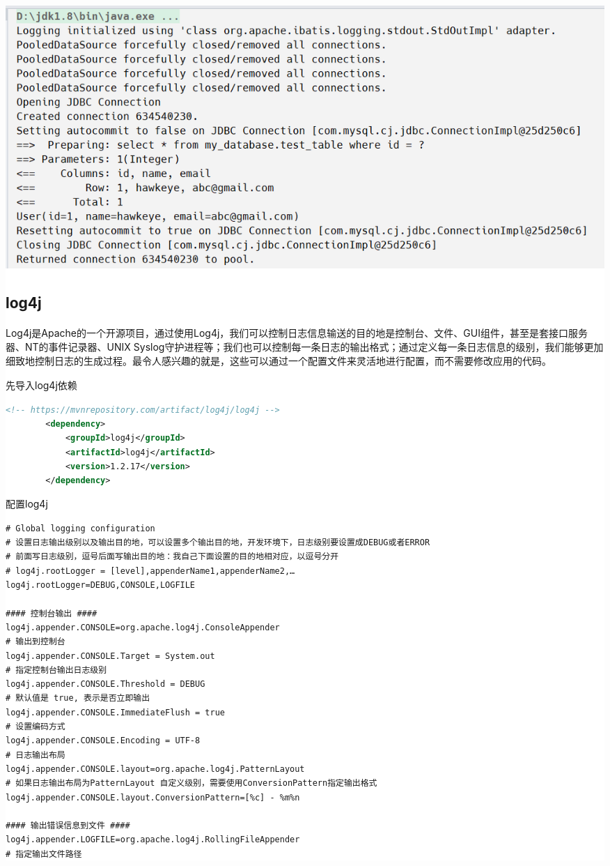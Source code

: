 ![image-20211017135704725](mybatis.assets/image-20211017135704725.png)

## log4j

Log4j是Apache的一个开源项目，通过使用Log4j，我们可以控制日志信息输送的目的地是控制台、文件、GUI组件，甚至是套接口服务器、NT的事件记录器、UNIX Syslog守护进程等；我们也可以控制每一条日志的输出格式；通过定义每一条日志信息的级别，我们能够更加细致地控制日志的生成过程。最令人感兴趣的就是，这些可以通过一个配置文件来灵活地进行配置，而不需要修改应用的代码。



先导入log4j依赖

```xml
<!-- https://mvnrepository.com/artifact/log4j/log4j -->
        <dependency>
            <groupId>log4j</groupId>
            <artifactId>log4j</artifactId>
            <version>1.2.17</version>
        </dependency>
```

配置log4j

```properties
# Global logging configuration
# 设置日志输出级别以及输出目的地，可以设置多个输出目的地，开发环境下，日志级别要设置成DEBUG或者ERROR
# 前面写日志级别，逗号后面写输出目的地：我自己下面设置的目的地相对应，以逗号分开
# log4j.rootLogger = [level],appenderName1,appenderName2,…
log4j.rootLogger=DEBUG,CONSOLE,LOGFILE

#### 控制台输出 ####
log4j.appender.CONSOLE=org.apache.log4j.ConsoleAppender
# 输出到控制台
log4j.appender.CONSOLE.Target = System.out
# 指定控制台输出日志级别
log4j.appender.CONSOLE.Threshold = DEBUG
# 默认值是 true, 表示是否立即输出
log4j.appender.CONSOLE.ImmediateFlush = true
# 设置编码方式
log4j.appender.CONSOLE.Encoding = UTF-8
# 日志输出布局
log4j.appender.CONSOLE.layout=org.apache.log4j.PatternLayout
# 如果日志输出布局为PatternLayout 自定义级别，需要使用ConversionPattern指定输出格式
log4j.appender.CONSOLE.layout.ConversionPattern=[%c] - %m%n

#### 输出错误信息到文件 ####
log4j.appender.LOGFILE=org.apache.log4j.RollingFileAppender
# 指定输出文件路径
```